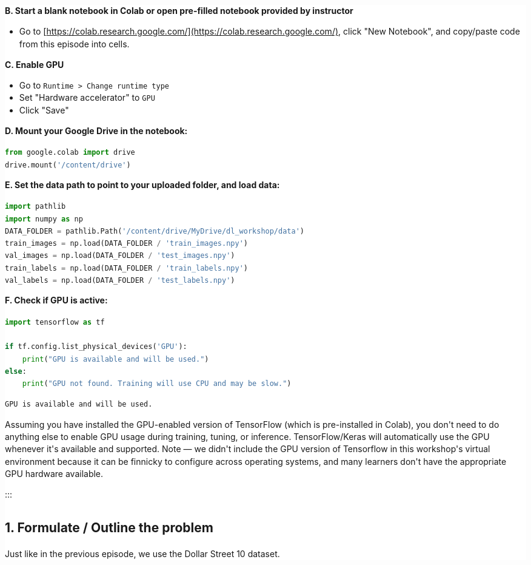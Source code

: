**B. Start a blank notebook in Colab or open pre-filled notebook provided by instructor**
   
- Go to [https://colab.research.google.com/](https://colab.research.google.com/), click "New Notebook", and copy/paste code from this episode into cells.

**C. Enable GPU**

- Go to `Runtime > Change runtime type`
- Set "Hardware accelerator" to `GPU`
- Click "Save"

**D. Mount your Google Drive in the notebook:**

```python
from google.colab import drive
drive.mount('/content/drive')
```
**E. Set the data path to point to your uploaded folder, and load data:**

```python
import pathlib
import numpy as np
DATA_FOLDER = pathlib.Path('/content/drive/MyDrive/dl_workshop/data')
train_images = np.load(DATA_FOLDER / 'train_images.npy')
val_images = np.load(DATA_FOLDER / 'test_images.npy')
train_labels = np.load(DATA_FOLDER / 'train_labels.npy')
val_labels = np.load(DATA_FOLDER / 'test_labels.npy')
```

**F. Check if GPU is active:**

```python
import tensorflow as tf

if tf.config.list_physical_devices('GPU'):
    print("GPU is available and will be used.")
else:
    print("GPU not found. Training will use CPU and may be slow.")
```

```output
GPU is available and will be used.
```

Assuming you have installed the GPU-enabled version of TensorFlow (which is pre-installed in Colab), you don't need to do anything else to enable GPU usage during training, tuning, or inference. TensorFlow/Keras will automatically use the GPU whenever it's available and supported. Note — we didn't include the GPU version of Tensorflow in this workshop's virtual environment because it can be finnicky to configure across operating systems, and many learners don't have the appropriate GPU hardware available.

:::


## 1. Formulate / Outline the problem


Just like in the previous episode, we use the Dollar Street 10 dataset. 
